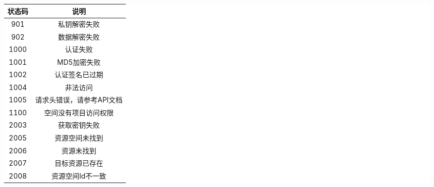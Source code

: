 | 状态码 |           说明            |
| :----: | :-----------------------: |
|  901   |       私钥解密失败        |
|  902   |       数据解密失败        |
|  1000  |         认证失败          |
|  1001  |        MD5加密失败        |
|  1002  |      认证签名已过期       |
|  1004  |         非法访问          |
|  1005  | 请求头错误，请参考API文档 |
|  1100  |   空间没有项目访问权限    |
|  2003  |       获取密钥失败        |
|  2005  |      资源空间未找到       |
|  2006  |        资源未找到         |
|  2007  |      目标资源已存在       |
|  2008  |      资源空间Id不一致       |
